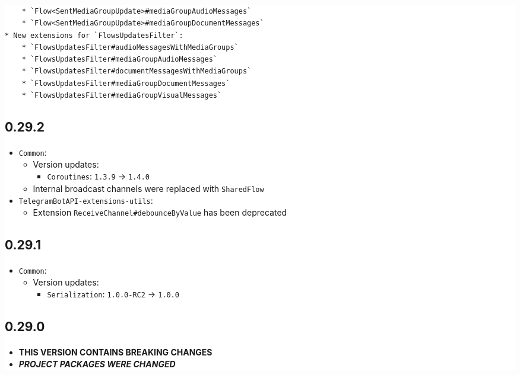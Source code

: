         * `Flow<SentMediaGroupUpdate>#mediaGroupAudioMessages`
        * `Flow<SentMediaGroupUpdate>#mediaGroupDocumentMessages`
    * New extensions for `FlowsUpdatesFilter`:
        * `FlowsUpdatesFilter#audioMessagesWithMediaGroups`
        * `FlowsUpdatesFilter#mediaGroupAudioMessages`
        * `FlowsUpdatesFilter#documentMessagesWithMediaGroups`
        * `FlowsUpdatesFilter#mediaGroupDocumentMessages`
        * `FlowsUpdatesFilter#mediaGroupVisualMessages`

## 0.29.2

* `Common`:
    * Version updates:
        * `Coroutines`: `1.3.9` -> `1.4.0`
    * Internal broadcast channels were replaced with `SharedFlow`
* `TelegramBotAPI-extensions-utils`:
    * Extension `ReceiveChannel#debounceByValue` has been deprecated

## 0.29.1

* `Common`:
    * Version updates:
        * `Serialization`: `1.0.0-RC2` -> `1.0.0`

## 0.29.0

* **THIS VERSION CONTAINS BREAKING CHANGES**
* ***PROJECT PACKAGES WERE CHANGED***
